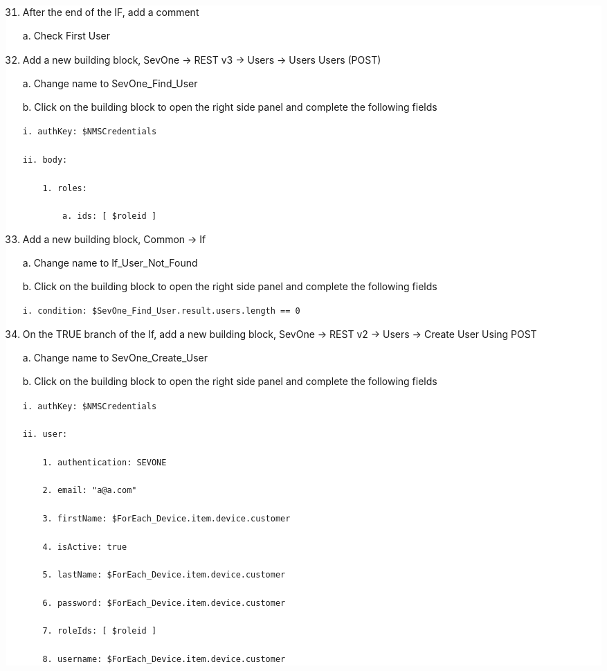 31. After the end of the IF, add a comment

	a. Check First User

32. Add a new building block, SevOne -> REST v3 -> Users -> Users Users (POST)

    a. Change name to SevOne_Find_User

	b. Click on the building block to open the right side panel and complete the following fields

		i. authKey: $NMSCredentials

		ii. body:
        
            1. roles:
            
                a. ids: [ $roleid ]
	
33. Add a new building block, Common -> If

	a. Change name to If_User_Not_Found

	b. Click on the building block to open the right side panel and complete the following fields

		i. condition: $SevOne_Find_User.result.users.length == 0
        
34. On the TRUE branch of the If, add a new building block, SevOne -> REST v2 -> Users -> Create User Using POST

    a. Change name to SevOne_Create_User

	b. Click on the building block to open the right side panel and complete the following fields

		i. authKey: $NMSCredentials

		ii. user:
        
            1. authentication: SEVONE
            
            2. email: "a@a.com"
            
            3. firstName: $ForEach_Device.item.device.customer
            
            4. isActive: true
            
            5. lastName: $ForEach_Device.item.device.customer
            
            6. password: $ForEach_Device.item.device.customer
            
            7. roleIds: [ $roleid ]
            
            8. username: $ForEach_Device.item.device.customer
